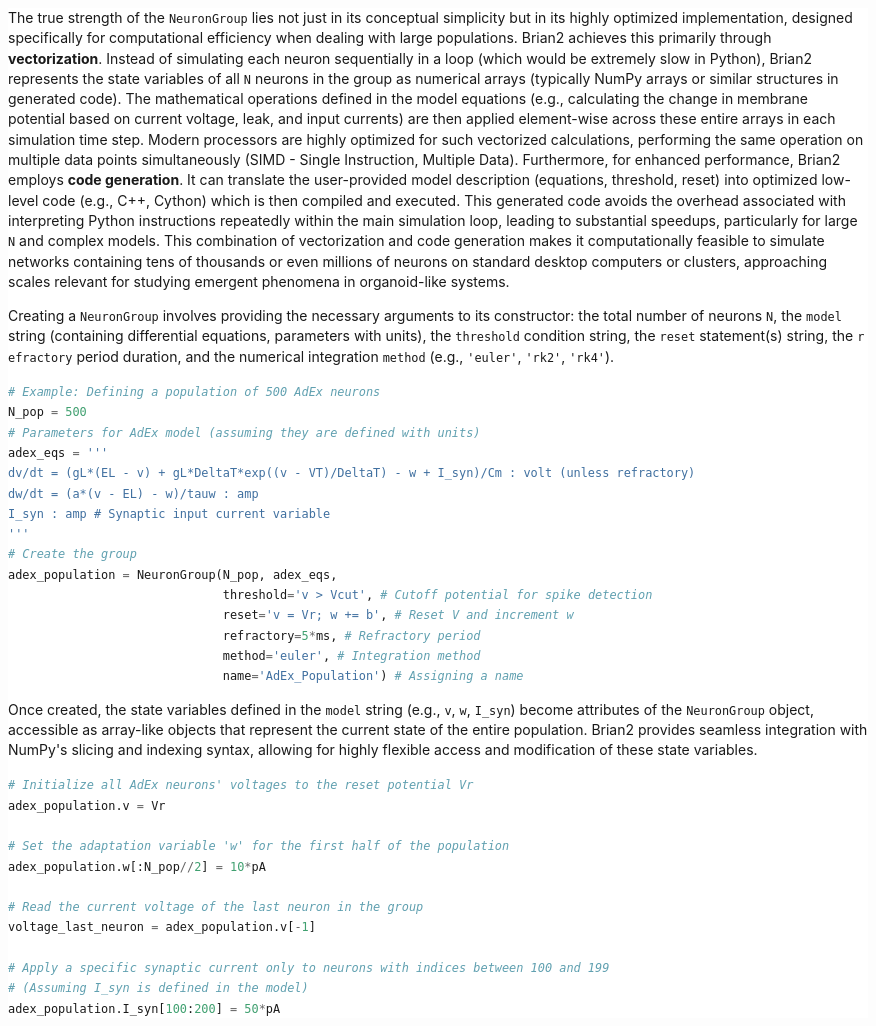 
The true strength of the `NeuronGroup` lies not just in its conceptual simplicity but in its highly optimized implementation, designed specifically for computational efficiency when dealing with large populations. Brian2 achieves this primarily through **vectorization**. Instead of simulating each neuron sequentially in a loop (which would be extremely slow in Python), Brian2 represents the state variables of all `N` neurons in the group as numerical arrays (typically NumPy arrays or similar structures in generated code). The mathematical operations defined in the model equations (e.g., calculating the change in membrane potential based on current voltage, leak, and input currents) are then applied element-wise across these entire arrays in each simulation time step. Modern processors are highly optimized for such vectorized calculations, performing the same operation on multiple data points simultaneously (SIMD - Single Instruction, Multiple Data). Furthermore, for enhanced performance, Brian2 employs **code generation**. It can translate the user-provided model description (equations, threshold, reset) into optimized low-level code (e.g., C++, Cython) which is then compiled and executed. This generated code avoids the overhead associated with interpreting Python instructions repeatedly within the main simulation loop, leading to substantial speedups, particularly for large `N` and complex models. This combination of vectorization and code generation makes it computationally feasible to simulate networks containing tens of thousands or even millions of neurons on standard desktop computers or clusters, approaching scales relevant for studying emergent phenomena in organoid-like systems.

Creating a `NeuronGroup` involves providing the necessary arguments to its constructor: the total number of neurons `N`, the `model` string (containing differential equations, parameters with units), the `threshold` condition string, the `reset` statement(s) string, the `refractory` period duration, and the numerical integration `method` (e.g., `'euler'`, `'rk2'`, `'rk4'`).

```python
# Example: Defining a population of 500 AdEx neurons
N_pop = 500
# Parameters for AdEx model (assuming they are defined with units)
adex_eqs = '''
dv/dt = (gL*(EL - v) + gL*DeltaT*exp((v - VT)/DeltaT) - w + I_syn)/Cm : volt (unless refractory)
dw/dt = (a*(v - EL) - w)/tauw : amp
I_syn : amp # Synaptic input current variable
'''
# Create the group
adex_population = NeuronGroup(N_pop, adex_eqs,
                              threshold='v > Vcut', # Cutoff potential for spike detection
                              reset='v = Vr; w += b', # Reset V and increment w
                              refractory=5*ms, # Refractory period
                              method='euler', # Integration method
                              name='AdEx_Population') # Assigning a name
```
Once created, the state variables defined in the `model` string (e.g., `v`, `w`, `I_syn`) become attributes of the `NeuronGroup` object, accessible as array-like objects that represent the current state of the entire population. Brian2 provides seamless integration with NumPy's slicing and indexing syntax, allowing for highly flexible access and modification of these state variables.

```python
# Initialize all AdEx neurons' voltages to the reset potential Vr
adex_population.v = Vr

# Set the adaptation variable 'w' for the first half of the population
adex_population.w[:N_pop//2] = 10*pA

# Read the current voltage of the last neuron in the group
voltage_last_neuron = adex_population.v[-1]

# Apply a specific synaptic current only to neurons with indices between 100 and 199
# (Assuming I_syn is defined in the model)
adex_population.I_syn[100:200] = 50*pA
```